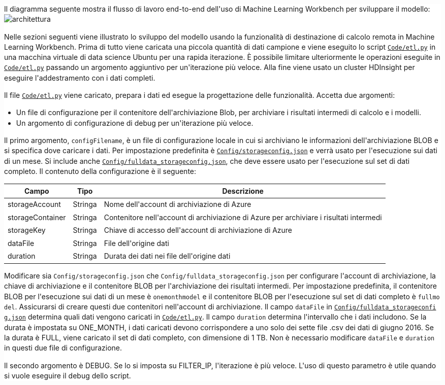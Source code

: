
Il diagramma seguente mostra il flusso di lavoro end-to-end dell'uso di Machine Learning Workbench per sviluppare il modello: ![architettura](media/scenario-big-data/architecture.PNG)

Nelle sezioni seguenti viene illustrato lo sviluppo del modello usando la funzionalità di destinazione di calcolo remota in Machine Learning Workbench. Prima di tutto viene caricata una piccola quantità di dati campione e viene eseguito lo script [`Code/etl.py`](https://github.com/Azure/MachineLearningSamples-BigData/blob/master/Code/etl.py) in una macchina virtuale di data science Ubuntu per una rapida iterazione. È possibile limitare ulteriormente le operazioni eseguite in [`Code/etl.py`](https://github.com/Azure/MachineLearningSamples-BigData/blob/master/Code/etl.py) passando un argomento aggiuntivo per un'iterazione più veloce. Alla fine viene usato un cluster HDInsight per eseguire l'addestramento con i dati completi.     

Il file [`Code/etl.py`](https://github.com/Azure/MachineLearningSamples-BigData/blob/master/Code/etl.py) viene caricato, prepara i dati ed esegue la progettazione delle funzionalità. Accetta due argomenti:
* Un file di configurazione per il contenitore dell'archiviazione Blob, per archiviare i risultati intermedi di calcolo e i modelli.
* Un argomento di configurazione di debug per un'iterazione più veloce.

Il primo argomento, `configFilename`, è un file di configurazione locale in cui si archiviano le informazioni dell'archiviazione BLOB e si specifica dove caricare i dati. Per impostazione predefinita è [`Config/storageconfig.json`](https://github.com/Azure/MachineLearningSamples-BigData/blob/master/Config/storageconfig.json) e verrà usato per l'esecuzione sui dati di un mese. Si include anche [`Config/fulldata_storageconfig.json`](https://github.com/Azure/MachineLearningSamples-BigData/blob/master/Config/fulldatastorageconfig.json), che deve essere usato per l'esecuzione sul set di dati completo. Il contenuto della configurazione è il seguente: 

| Campo | Tipo | Descrizione |
|-----------|------|-------------|
| storageAccount | Stringa | Nome dell'account di archiviazione di Azure |
| storageContainer | Stringa | Contenitore nell'account di archiviazione di Azure per archiviare i risultati intermedi |
| storageKey | Stringa |Chiave di accesso dell'account di archiviazione di Azure |
| dataFile|Stringa | File dell'origine dati  |
| duration| Stringa | Durata dei dati nei file dell'origine dati|

Modificare sia `Config/storageconfig.json` che `Config/fulldata_storageconfig.json` per configurare l'account di archiviazione, la chiave di archiviazione e il contenitore BLOB per l'archiviazione dei risultati intermedi. Per impostazione predefinita, il contenitore BLOB per l'esecuzione sui dati di un mese è `onemonthmodel` e il contenitore BLOB per l'esecuzione sul set di dati completo è `fullmodel`. Assicurarsi di creare questi due contenitori nell'account di archiviazione. Il campo `dataFile` in [`Config/fulldata_storageconfig.json`](https://github.com/Azure/MachineLearningSamples-BigData/blob/master/Config/fulldatastorageconfig.json) determina quali dati vengono caricati in [`Code/etl.py`](https://github.com/Azure/MachineLearningSamples-BigData/blob/master/Code/etl.py). Il campo `duration` determina l'intervallo che i dati includono. Se la durata è impostata su ONE_MONTH, i dati caricati devono corrispondere a uno solo dei sette file .csv dei dati di giugno 2016. Se la durata è FULL, viene caricato il set di dati completo, con dimensione di 1 TB. Non è necessario modificare `dataFile` e `duration` in questi due file di configurazione.

Il secondo argomento è DEBUG. Se lo si imposta su FILTER_IP, l'iterazione è più veloce. L'uso di questo parametro è utile quando si vuole eseguire il debug dello script.
